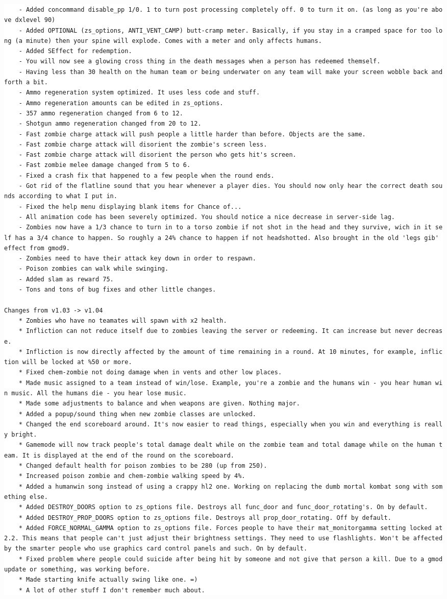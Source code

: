 ```
    - Added concommand disable_pp 1/0. 1 to turn post processing completely off. 0 to turn it on. (as long as you're above dxlevel 90)
    - Added OPTIONAL (zs_options, ANTI_VENT_CAMP) butt-cramp meter. Basically, if you stay in a cramped space for too long (a minute) then your spine will explode. Comes with a meter and only affects humans.
    - Added SEffect for redemption.
    - You will now see a glowing cross thing in the death messages when a person has redeemed themself.
    - Having less than 30 health on the human team or being underwater on any team will make your screen wobble back and forth a bit.
    - Ammo regeneration system optimized. It uses less code and stuff.
    - Ammo regeneration amounts can be edited in zs_options.
    - 357 ammo regeneration changed from 6 to 12.
    - Shotgun ammo regeneration changed from 20 to 12.
    - Fast zombie charge attack will push people a little harder than before. Objects are the same.
    - Fast zombie charge attack will disorient the zombie's screen less.
    - Fast zombie charge attack will disorient the person who gets hit's screen.
    - Fast zombie melee damage changed from 5 to 6.
    - Fixed a crash fix that happened to a few people when the round ends.
    - Got rid of the flatline sound that you hear whenever a player dies. You should now only hear the correct death sounds according to what I put in.
    - Fixed the help menu displaying blank items for Chance of...
    - All animation code has been severely optimized. You should notice a nice decrease in server-side lag.
    - Zombies now have a 1/3 chance to turn in to a torso zombie if not shot in the head and they survive, wich in it self has a 3/4 chance to happen. So roughly a 24% chance to happen if not headshotted. Also brought in the old 'legs gib' effect from gmod9.
    - Zombies need to have their attack key down in order to respawn.
    - Poison zombies can walk while swinging.
    - Added slam as reward 75.
    - Tons and tons of bug fixes and other little changes.

Changes from v1.03 -> v1.04
    * Zombies who have no teamates will spawn with x2 health.
    * Infliction can not reduce itself due to zombies leaving the server or redeeming. It can increase but never decrease.
    * Infliction is now directly affected by the amount of time remaining in a round. At 10 minutes, for example, infliction will be locked at %50 or more.
    * Fixed chem-zombie not doing damage when in vents and other low places.
    * Made music assigned to a team instead of win/lose. Example, you're a zombie and the humans win - you hear human win music. All the humans die - you hear lose music.
    * Made some adjustments to balance and when weapons are given. Nothing major.
    * Added a popup/sound thing when new zombie classes are unlocked.
    * Changed the end scoreboard around. It's now easier to read things, especially when you win and everything is really bright.
    * Gamemode will now track people's total damage dealt while on the zombie team and total damage while on the human team. It is displayed at the end of the round on the scoreboard.
    * Changed default health for poison zombies to be 280 (up from 250).
    * Increased poison zombie and chem-zombie walking speed by 4%.
    * Added a humanwin song instead of using a crappy hl2 one. Working on replacing the dumb mortal kombat song with something else.
    * Added DESTROY_DOORS option to zs_options file. Destroys all func_door and func_door_rotating's. On by default.
    * Added DESTROY_PROP_DOORS option to zs_options file. Destroys all prop_door_rotating. Off by default.
    * Added FORCE_NORMAL_GAMMA option to zs_options file. Forces people to have their mat_monitorgamma setting locked at 2.2. This means that people can't just adjust their brightness settings. They need to use flashlights. Won't be affected by the smarter people who use graphics card control panels and such. On by default.
    * Fixed problem where people could suicide after being hit by someone and not give that person a kill. Due to a gmod update or something, was working before.
    * Made starting knife actually swing like one. =)
    * A lot of other stuff I don't remember much about.
```